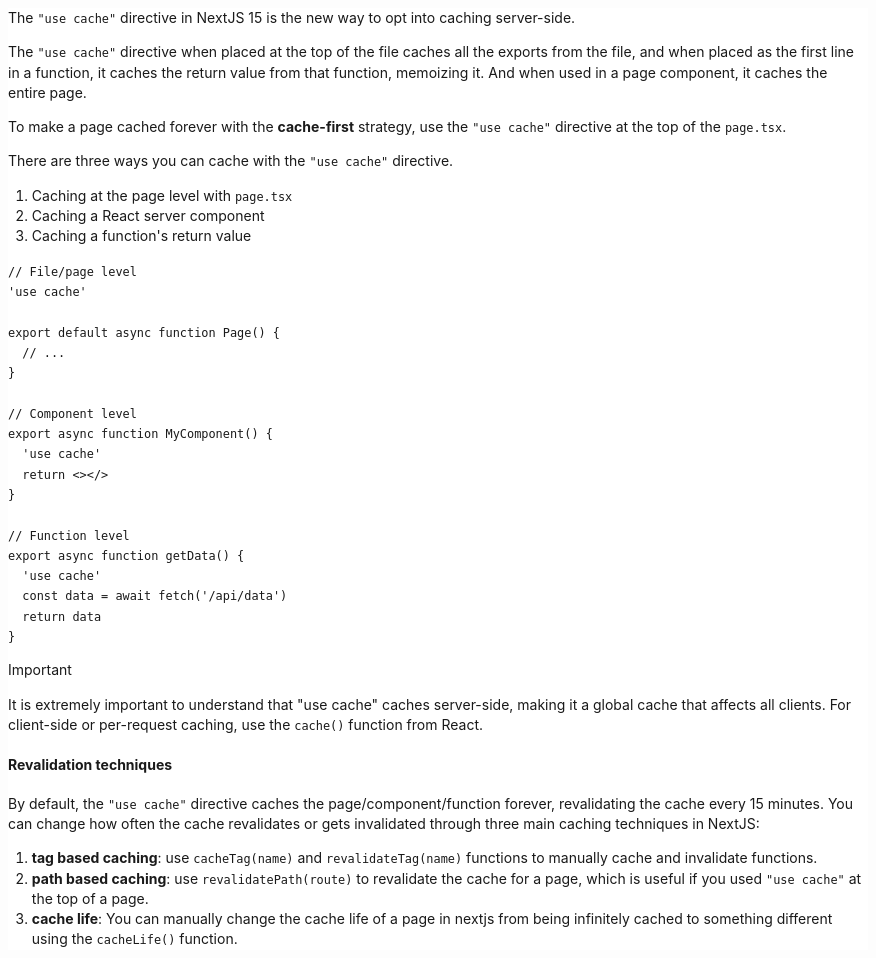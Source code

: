 The `"use cache"` directive in NextJS 15 is the new way to opt into caching server-side.

The `"use cache"` directive when placed at the top of the file caches all the exports from the file, and when placed as the first line in a function, it caches the return value from that function, memoizing it. And when used in a page component, it caches the entire page.

To make a page cached forever with the **cache-first** strategy, use the `"use cache"` directive at the top of the `page.tsx`.

There are three ways you can cache with the `"use cache"` directive.

1. Caching at the page level with `page.tsx`
2. Caching a React server component
3. Caching a function's return value

```tsx
// File/page level
'use cache'
 
export default async function Page() {
  // ...
}
 
// Component level
export async function MyComponent() {
  'use cache'
  return <></>
}
 
// Function level
export async function getData() {
  'use cache'
  const data = await fetch('/api/data')
  return data
}
```

> [!IMPORTANT]
> It is extremely important to understand that "use cache" caches server-side, making it a global cache that affects all clients. For client-side or per-request caching, use the `cache()` function from React.

#### Revalidation techniques

By default, the `"use cache"` directive caches the page/component/function forever, revalidating the cache every 15 minutes. You can change how often the cache revalidates or gets invalidated through three main caching techniques in NextJS:

1. **tag based caching**: use `cacheTag(name)` and `revalidateTag(name)` functions to manually cache and invalidate functions.
2. **path based caching**: use `revalidatePath(route)` to revalidate the cache for a page, which is useful if you used `"use cache"` at the top of a page.
3. **cache life**: You can manually change the cache life of a page in nextjs from being infinitely cached to something different using the `cacheLife()` function.

